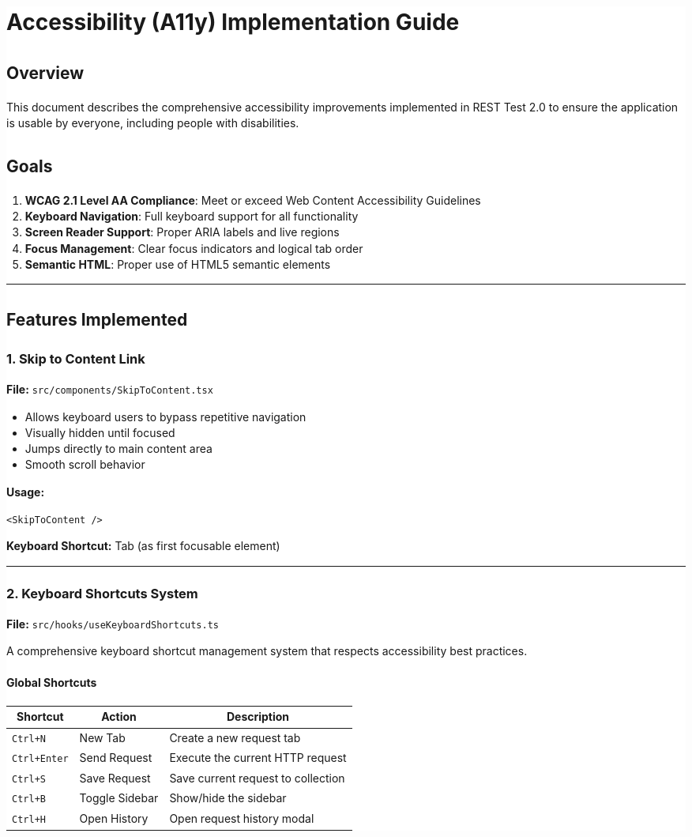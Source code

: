 # Accessibility (A11y) Implementation Guide

## Overview

This document describes the comprehensive accessibility improvements implemented in REST Test 2.0 to ensure the application is usable by everyone, including people with disabilities.

## Goals

1. **WCAG 2.1 Level AA Compliance**: Meet or exceed Web Content Accessibility Guidelines
2. **Keyboard Navigation**: Full keyboard support for all functionality
3. **Screen Reader Support**: Proper ARIA labels and live regions
4. **Focus Management**: Clear focus indicators and logical tab order
5. **Semantic HTML**: Proper use of HTML5 semantic elements

---

## Features Implemented

### 1. Skip to Content Link

**File:** `src/components/SkipToContent.tsx`

- Allows keyboard users to bypass repetitive navigation
- Visually hidden until focused
- Jumps directly to main content area
- Smooth scroll behavior

**Usage:**

```tsx
<SkipToContent />
```

**Keyboard Shortcut:** Tab (as first focusable element)

---

### 2. Keyboard Shortcuts System

**File:** `src/hooks/useKeyboardShortcuts.ts`

A comprehensive keyboard shortcut management system that respects accessibility best practices.

#### Global Shortcuts

| Shortcut     | Action         | Description                        |
| ------------ | -------------- | ---------------------------------- |
| `Ctrl+N`     | New Tab        | Create a new request tab           |
| `Ctrl+Enter` | Send Request   | Execute the current HTTP request   |
| `Ctrl+S`     | Save Request   | Save current request to collection |
| `Ctrl+B`     | Toggle Sidebar | Show/hide the sidebar              |
| `Ctrl+H`     | Open History   | Open request history modal         |
